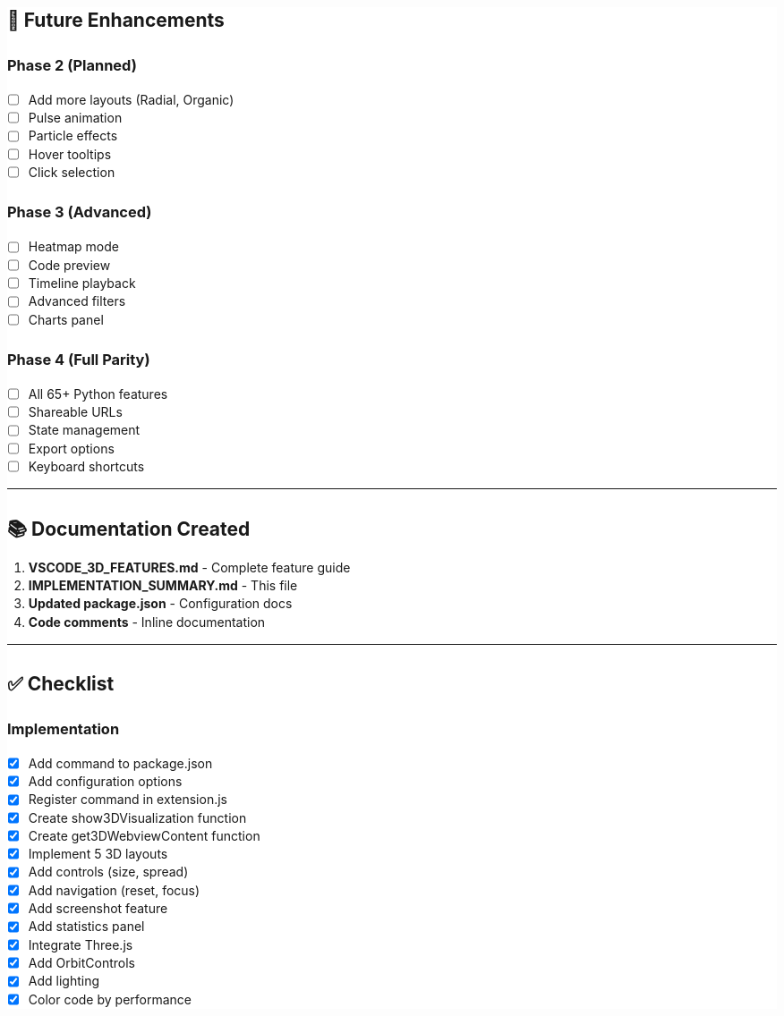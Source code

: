 
## 🚀 Future Enhancements

### Phase 2 (Planned)
- [ ] Add more layouts (Radial, Organic)
- [ ] Pulse animation
- [ ] Particle effects
- [ ] Hover tooltips
- [ ] Click selection

### Phase 3 (Advanced)
- [ ] Heatmap mode
- [ ] Code preview
- [ ] Timeline playback
- [ ] Advanced filters
- [ ] Charts panel

### Phase 4 (Full Parity)
- [ ] All 65+ Python features
- [ ] Shareable URLs
- [ ] State management
- [ ] Export options
- [ ] Keyboard shortcuts

---

## 📚 Documentation Created

1. **VSCODE_3D_FEATURES.md** - Complete feature guide
2. **IMPLEMENTATION_SUMMARY.md** - This file
3. **Updated package.json** - Configuration docs
4. **Code comments** - Inline documentation

---

## ✅ Checklist

### Implementation
- [x] Add command to package.json
- [x] Add configuration options
- [x] Register command in extension.js
- [x] Create show3DVisualization function
- [x] Create get3DWebviewContent function
- [x] Implement 5 3D layouts
- [x] Add controls (size, spread)
- [x] Add navigation (reset, focus)
- [x] Add screenshot feature
- [x] Add statistics panel
- [x] Integrate Three.js
- [x] Add OrbitControls
- [x] Add lighting
- [x] Color code by performance
